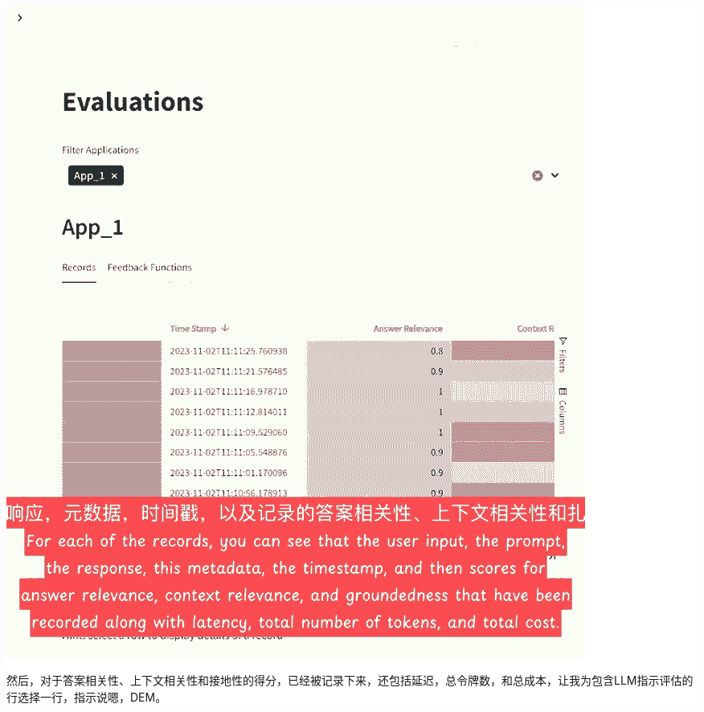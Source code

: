 ![](img/6f87d1fda84232c6f03ab28d46ab447f_152.png)

然后，对于答案相关性、上下文相关性和接地性的得分，已经被记录下来，还包括延迟，总令牌数，和总成本，让我为包含LLM指示评估的行选择一行，指示说嗯，DEM。


